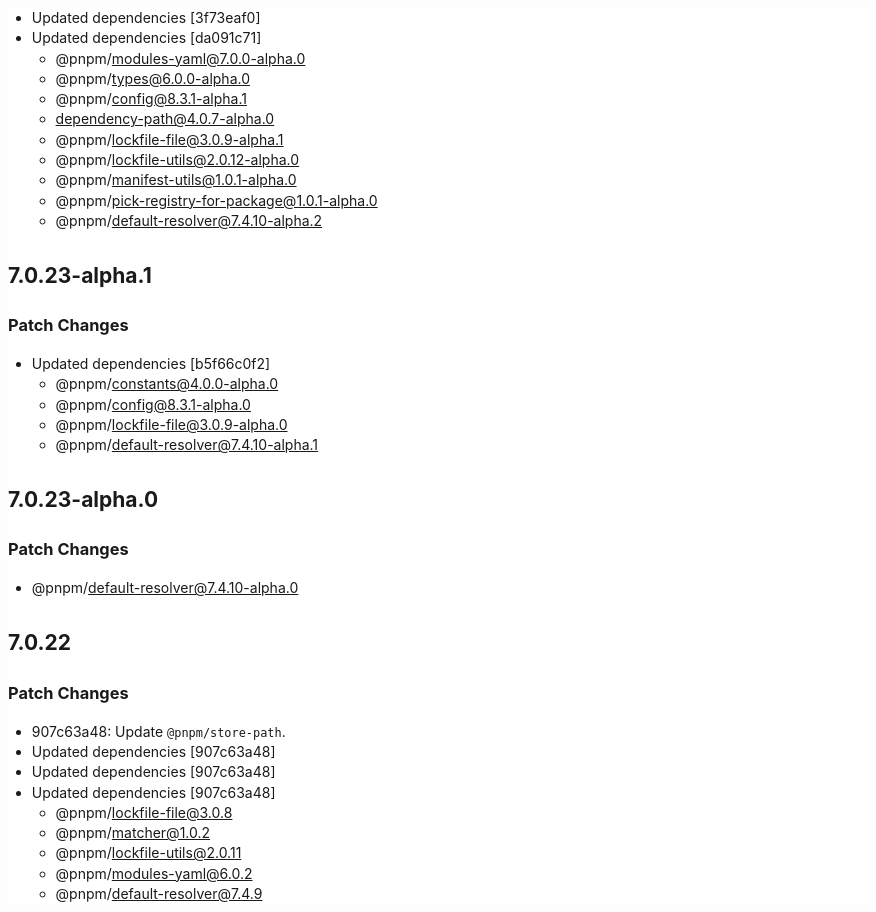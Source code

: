 - Updated dependencies [3f73eaf0]
- Updated dependencies [da091c71]
  - @pnpm/modules-yaml@7.0.0-alpha.0
  - @pnpm/types@6.0.0-alpha.0
  - @pnpm/config@8.3.1-alpha.1
  - dependency-path@4.0.7-alpha.0
  - @pnpm/lockfile-file@3.0.9-alpha.1
  - @pnpm/lockfile-utils@2.0.12-alpha.0
  - @pnpm/manifest-utils@1.0.1-alpha.0
  - @pnpm/pick-registry-for-package@1.0.1-alpha.0
  - @pnpm/default-resolver@7.4.10-alpha.2

## 7.0.23-alpha.1

### Patch Changes

- Updated dependencies [b5f66c0f2]
  - @pnpm/constants@4.0.0-alpha.0
  - @pnpm/config@8.3.1-alpha.0
  - @pnpm/lockfile-file@3.0.9-alpha.0
  - @pnpm/default-resolver@7.4.10-alpha.1

## 7.0.23-alpha.0

### Patch Changes

- @pnpm/default-resolver@7.4.10-alpha.0

## 7.0.22

### Patch Changes

- 907c63a48: Update `@pnpm/store-path`.
- Updated dependencies [907c63a48]
- Updated dependencies [907c63a48]
- Updated dependencies [907c63a48]
  - @pnpm/lockfile-file@3.0.8
  - @pnpm/matcher@1.0.2
  - @pnpm/lockfile-utils@2.0.11
  - @pnpm/modules-yaml@6.0.2
  - @pnpm/default-resolver@7.4.9

